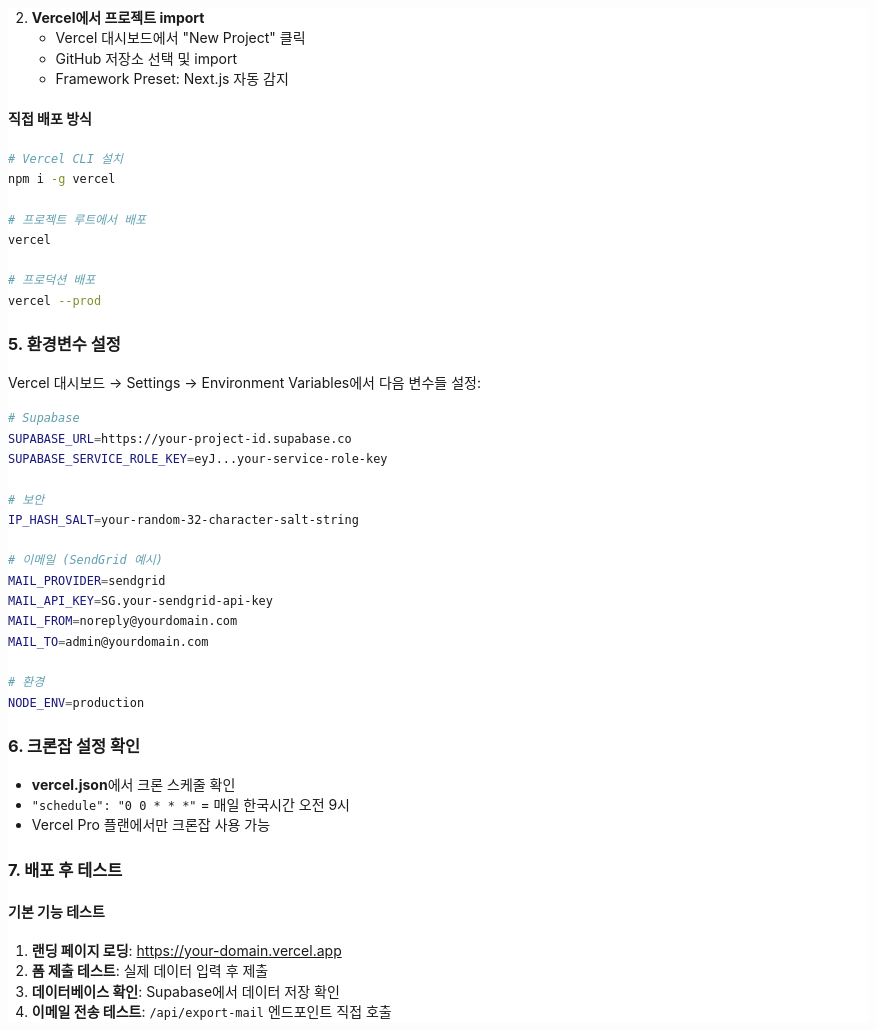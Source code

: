 2. **Vercel에서 프로젝트 import**
   - Vercel 대시보드에서 "New Project" 클릭
   - GitHub 저장소 선택 및 import
   - Framework Preset: Next.js 자동 감지

#### 직접 배포 방식
```bash
# Vercel CLI 설치
npm i -g vercel

# 프로젝트 루트에서 배포
vercel

# 프로덕션 배포
vercel --prod
```

### 5. 환경변수 설정

Vercel 대시보드 → Settings → Environment Variables에서 다음 변수들 설정:

```bash
# Supabase
SUPABASE_URL=https://your-project-id.supabase.co
SUPABASE_SERVICE_ROLE_KEY=eyJ...your-service-role-key

# 보안
IP_HASH_SALT=your-random-32-character-salt-string

# 이메일 (SendGrid 예시)
MAIL_PROVIDER=sendgrid
MAIL_API_KEY=SG.your-sendgrid-api-key
MAIL_FROM=noreply@yourdomain.com
MAIL_TO=admin@yourdomain.com

# 환경
NODE_ENV=production
```

### 6. 크론잡 설정 확인

- **vercel.json**에서 크론 스케줄 확인
- `"schedule": "0 0 * * *"` = 매일 한국시간 오전 9시
- Vercel Pro 플랜에서만 크론잡 사용 가능

### 7. 배포 후 테스트

#### 기본 기능 테스트
1. **랜딩 페이지 로딩**: https://your-domain.vercel.app
2. **폼 제출 테스트**: 실제 데이터 입력 후 제출
3. **데이터베이스 확인**: Supabase에서 데이터 저장 확인
4. **이메일 전송 테스트**: `/api/export-mail` 엔드포인트 직접 호출
